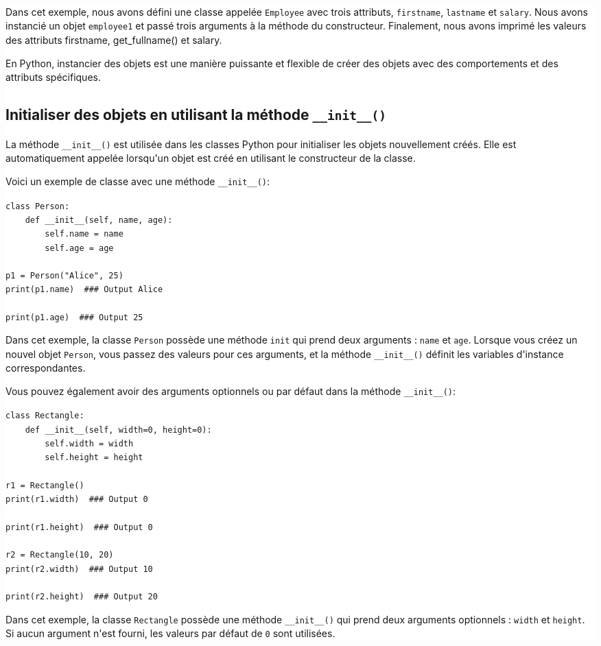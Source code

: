 Dans cet exemple, nous avons défini une classe appelée `Employee` avec trois attributs, `firstname`, `lastname` et `salary`. Nous avons instancié un objet `employee1` et passé trois arguments à la méthode du constructeur. Finalement, nous avons imprimé les valeurs des attributs firstname, get_fullname() et salary.

En Python, instancier des objets est une manière puissante et flexible de créer des objets avec des comportements et des attributs spécifiques.

## Initialiser des objets en utilisant la méthode `__init__()`

La méthode `__init__()` est utilisée dans les classes Python pour initialiser les objets nouvellement créés. Elle est automatiquement appelée lorsqu'un objet est créé en utilisant le constructeur de la classe.

Voici un exemple de classe avec une méthode `__init__()`:

```python3
class Person:
    def __init__(self, name, age):
        self.name = name
        self.age = age

p1 = Person("Alice", 25)
print(p1.name)  ### Output Alice

print(p1.age)  ### Output 25
```

Dans cet exemple, la classe `Person` possède une méthode `init` qui prend deux arguments : `name` et `age`. Lorsque vous créez un nouvel objet `Person`, vous passez des valeurs pour ces arguments, et la méthode `__init__()` définit les variables d'instance correspondantes.

Vous pouvez également avoir des arguments optionnels ou par défaut dans la méthode `__init__()`:

```python3
class Rectangle:
    def __init__(self, width=0, height=0):
        self.width = width
        self.height = height

r1 = Rectangle()
print(r1.width)  ### Output 0

print(r1.height)  ### Output 0

r2 = Rectangle(10, 20)
print(r2.width)  ### Output 10

print(r2.height)  ### Output 20
```

Dans cet exemple, la classe `Rectangle` possède une méthode `__init__()` qui prend deux arguments optionnels : `width` et `height`. Si aucun argument n'est fourni, les valeurs par défaut de `0` sont utilisées.
